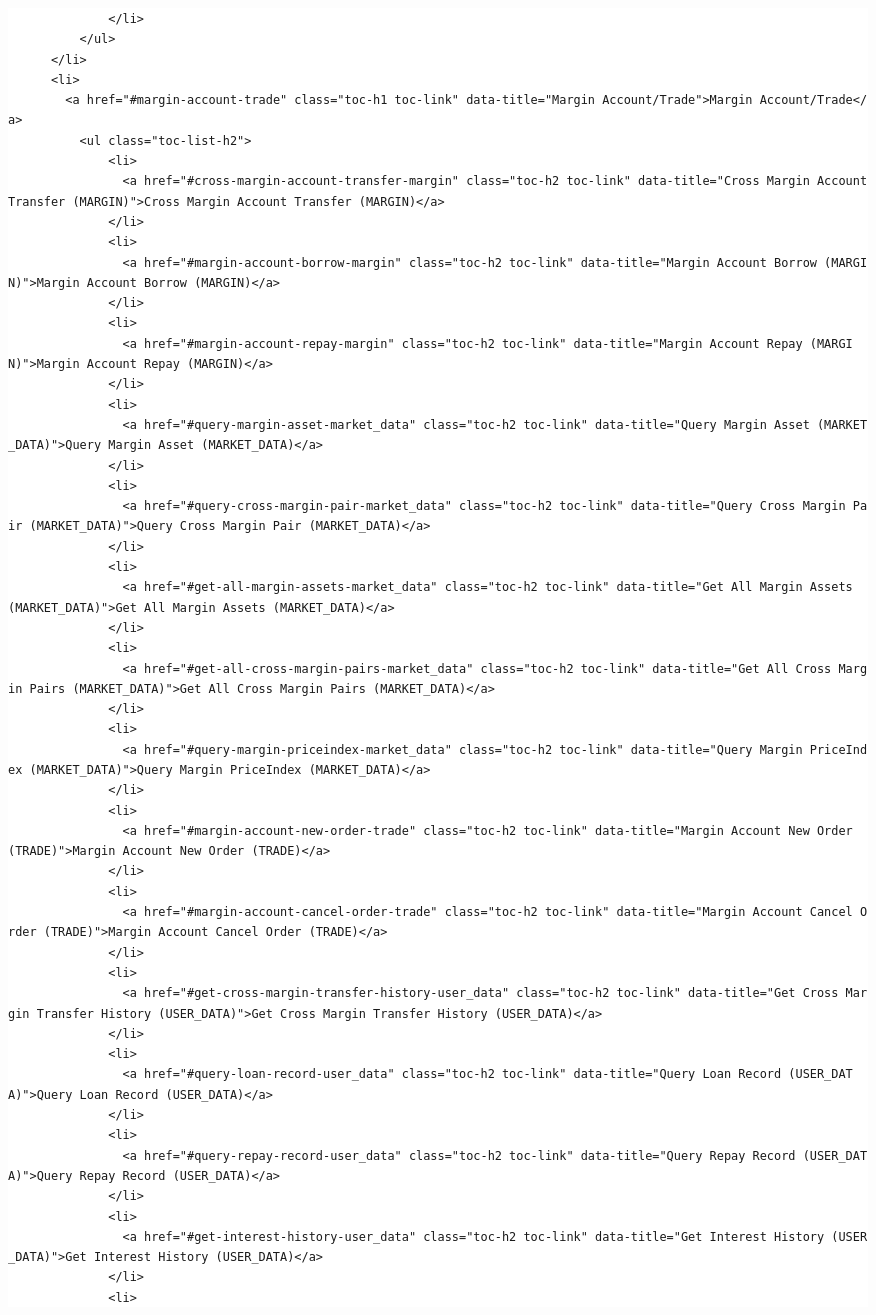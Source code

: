                   </li>
              </ul>
          </li>
          <li>
            <a href="#margin-account-trade" class="toc-h1 toc-link" data-title="Margin Account/Trade">Margin Account/Trade</a>
              <ul class="toc-list-h2">
                  <li>
                    <a href="#cross-margin-account-transfer-margin" class="toc-h2 toc-link" data-title="Cross Margin Account Transfer (MARGIN)">Cross Margin Account Transfer (MARGIN)</a>
                  </li>
                  <li>
                    <a href="#margin-account-borrow-margin" class="toc-h2 toc-link" data-title="Margin Account Borrow (MARGIN)">Margin Account Borrow (MARGIN)</a>
                  </li>
                  <li>
                    <a href="#margin-account-repay-margin" class="toc-h2 toc-link" data-title="Margin Account Repay (MARGIN)">Margin Account Repay (MARGIN)</a>
                  </li>
                  <li>
                    <a href="#query-margin-asset-market_data" class="toc-h2 toc-link" data-title="Query Margin Asset (MARKET_DATA)">Query Margin Asset (MARKET_DATA)</a>
                  </li>
                  <li>
                    <a href="#query-cross-margin-pair-market_data" class="toc-h2 toc-link" data-title="Query Cross Margin Pair (MARKET_DATA)">Query Cross Margin Pair (MARKET_DATA)</a>
                  </li>
                  <li>
                    <a href="#get-all-margin-assets-market_data" class="toc-h2 toc-link" data-title="Get All Margin Assets (MARKET_DATA)">Get All Margin Assets (MARKET_DATA)</a>
                  </li>
                  <li>
                    <a href="#get-all-cross-margin-pairs-market_data" class="toc-h2 toc-link" data-title="Get All Cross Margin Pairs (MARKET_DATA)">Get All Cross Margin Pairs (MARKET_DATA)</a>
                  </li>
                  <li>
                    <a href="#query-margin-priceindex-market_data" class="toc-h2 toc-link" data-title="Query Margin PriceIndex (MARKET_DATA)">Query Margin PriceIndex (MARKET_DATA)</a>
                  </li>
                  <li>
                    <a href="#margin-account-new-order-trade" class="toc-h2 toc-link" data-title="Margin Account New Order (TRADE)">Margin Account New Order (TRADE)</a>
                  </li>
                  <li>
                    <a href="#margin-account-cancel-order-trade" class="toc-h2 toc-link" data-title="Margin Account Cancel Order (TRADE)">Margin Account Cancel Order (TRADE)</a>
                  </li>
                  <li>
                    <a href="#get-cross-margin-transfer-history-user_data" class="toc-h2 toc-link" data-title="Get Cross Margin Transfer History (USER_DATA)">Get Cross Margin Transfer History (USER_DATA)</a>
                  </li>
                  <li>
                    <a href="#query-loan-record-user_data" class="toc-h2 toc-link" data-title="Query Loan Record (USER_DATA)">Query Loan Record (USER_DATA)</a>
                  </li>
                  <li>
                    <a href="#query-repay-record-user_data" class="toc-h2 toc-link" data-title="Query Repay Record (USER_DATA)">Query Repay Record (USER_DATA)</a>
                  </li>
                  <li>
                    <a href="#get-interest-history-user_data" class="toc-h2 toc-link" data-title="Get Interest History (USER_DATA)">Get Interest History (USER_DATA)</a>
                  </li>
                  <li>